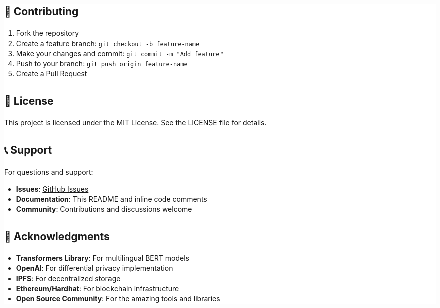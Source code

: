 ## 🤝 Contributing

1. Fork the repository
2. Create a feature branch: `git checkout -b feature-name`
3. Make your changes and commit: `git commit -m "Add feature"`
4. Push to your branch: `git push origin feature-name`
5. Create a Pull Request

## 📄 License

This project is licensed under the MIT License. See the LICENSE file for details.

## 📞 Support

For questions and support:
- **Issues**: [GitHub Issues](https://github.com/mannbajpai/FL-Hinglish-Chain/issues)
- **Documentation**: This README and inline code comments
- **Community**: Contributions and discussions welcome

## 🙏 Acknowledgments

- **Transformers Library**: For multilingual BERT models
- **OpenAI**: For differential privacy implementation
- **IPFS**: For decentralized storage
- **Ethereum/Hardhat**: For blockchain infrastructure
- **Open Source Community**: For the amazing tools and libraries

